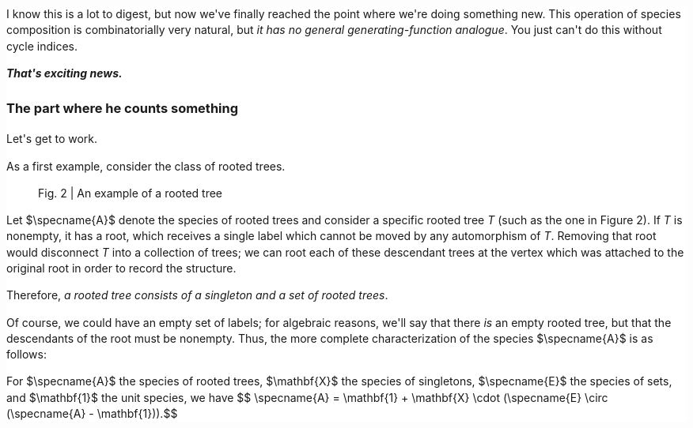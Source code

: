 I know this is a lot to digest, but now we've finally reached the point where we're doing something new.
This operation of species composition is combinatorially very natural, but *it has no general generating-function analogue*.
You just can't do this without cycle indices.

***That's exciting news.***

### The part where he counts something
Let's get to work.

As a first example, consider the class of rooted trees.

<div class="row">
<figure>
  <canvas id="unlgraphex2" height="400" class="graph"></canvas>
  <script>
    // make a new graph
    var graph = new Springy.Graph();

    // make some nodes
    var a = graph.newNode({label: 'a'});
    var b = graph.newNode({label: 'b'});
    var c = graph.newNode({label: '(c)'});
    var d = graph.newNode({label: 'd'});
    var e = graph.newNode({label: 'e'});
    var f = graph.newNode({label: 'f'});
    var g = graph.newNode({label: 'g'});

    // connect them with an edge
    graph.newEdge(c, a);
    graph.newEdge(c, d);
    graph.newEdge(d, f);
    graph.newEdge(c, b);
    graph.newEdge(b, e);
    graph.newEdge(b, g);

    $('#unlgraphex2').springy({ graph: graph });
  </script>
  <figcaption><span class="figlabel">Fig. 2 | </span> An example of a rooted tree</figcaption>
</figure>
</div>

Let $\specname{A}$ denote the species of rooted trees and consider a specific rooted tree $T$ (such as the one in Figure 2).
If $T$ is nonempty, it has a root, which receives a single label which cannot be moved by any automorphism of $T$.
Removing that root would disconnect $T$ into a collection of trees; we can root each of these descendant trees at the vertex which was attached to the original root in order to record the structure.

Therefore, *a rooted tree consists of a singleton and a set of rooted trees*.

Of course, we could have an empty set of labels; for algebraic reasons, we'll say that there *is* an empty rooted tree, but that the descendants of the root must be nonempty.
Thus, the more complete characterization of the species $\specname{A}$ is as follows:
<div class="theorem">
  For $\specname{A}$ the species of rooted trees, $\mathbf{X}$ the species of singletons, $\specname{E}$ the species of sets, and $\mathbf{1}$ the unit species, we have
  $$ \specname{A} = \mathbf{1} + \mathbf{X} \cdot (\specname{E} \circ (\specname{A} - \mathbf{1})).$$
</div>
